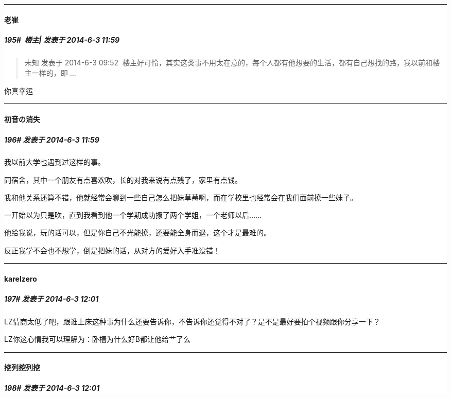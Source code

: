 
-----

####  老崔  
##### 195#         楼主| 发表于 2014-6-3 11:59



<blockquote>未知 发表于 2014-6-3 09:52  楼主好可怜，其实这类事不用太在意的，每个人都有他想要的生活，都有自己想找的路，我以前和楼主一样的，即 ...</blockquote>
你真幸运







-----

####  初音の消失  
##### 196#       发表于 2014-6-3 11:59




我以前大学也遇到过这样的事。


同宿舍，其中一个朋友有点喜欢吹，长的对我来说有点残了，家里有点钱。

我和他关系还算不错，他就经常会聊到一些自己怎么把妹草莓啊，而在学校里也经常会在我们面前撩一些妹子。

一开始以为只是吹，直到我看到他一个学期成功撩了两个学姐，一个老师以后……


他给我说，玩的话可以，但是你自己不光能撩，还要能全身而退，这个才是最难的。

反正我学不会也不想学，倒是把妹的话，从对方的爱好入手准没错！







-----

####  karelzero  
##### 197#       发表于 2014-6-3 12:01




LZ情商太低了吧，跟谁上床这种事为什么还要告诉你，不告诉你还觉得不对了？是不是最好要拍个视频跟你分享一下？

LZ你这心情我可以理解为：卧槽为什么好B都让他给艹了么







-----

####  挖列挖列挖  
##### 198#       发表于 2014-6-3 12:01
